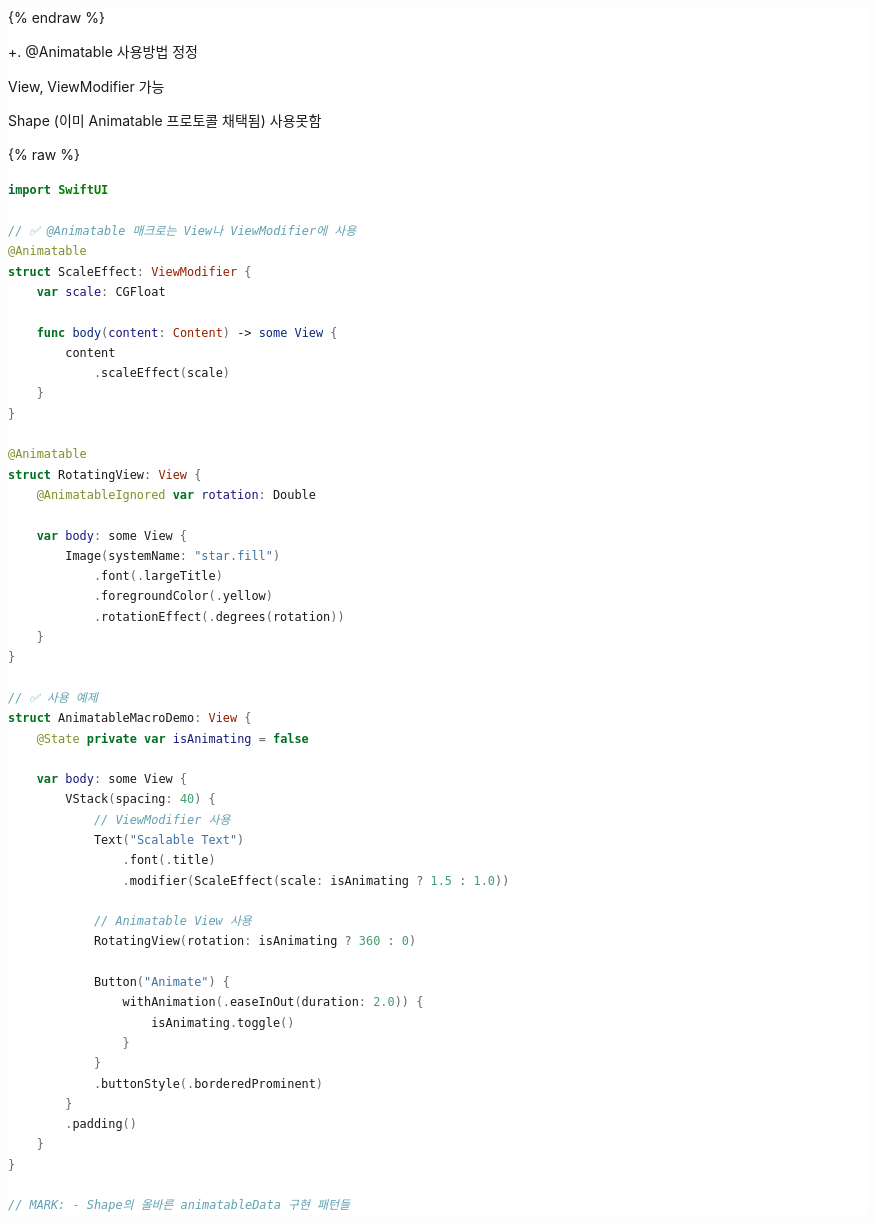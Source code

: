 {% endraw %}



+. @Animatable 사용방법 정정


View, ViewModifier 가능


Shape (이미 Animatable 프로토콜 채택됨) 사용못함



{% raw %}
```swift
import SwiftUI

// ✅ @Animatable 매크로는 View나 ViewModifier에 사용
@Animatable
struct ScaleEffect: ViewModifier {
    var scale: CGFloat
    
    func body(content: Content) -> some View {
        content
            .scaleEffect(scale)
    }
}

@Animatable
struct RotatingView: View {
    @AnimatableIgnored var rotation: Double
    
    var body: some View {
        Image(systemName: "star.fill")
            .font(.largeTitle)
            .foregroundColor(.yellow)
            .rotationEffect(.degrees(rotation))
    }
}

// ✅ 사용 예제
struct AnimatableMacroDemo: View {
    @State private var isAnimating = false
    
    var body: some View {
        VStack(spacing: 40) {
            // ViewModifier 사용
            Text("Scalable Text")
                .font(.title)
                .modifier(ScaleEffect(scale: isAnimating ? 1.5 : 1.0))
            
            // Animatable View 사용
            RotatingView(rotation: isAnimating ? 360 : 0)
            
            Button("Animate") {
                withAnimation(.easeInOut(duration: 2.0)) {
                    isAnimating.toggle()
                }
            }
            .buttonStyle(.borderedProminent)
        }
        .padding()
    }
}

// MARK: - Shape의 올바른 animatableData 구현 패턴들

```